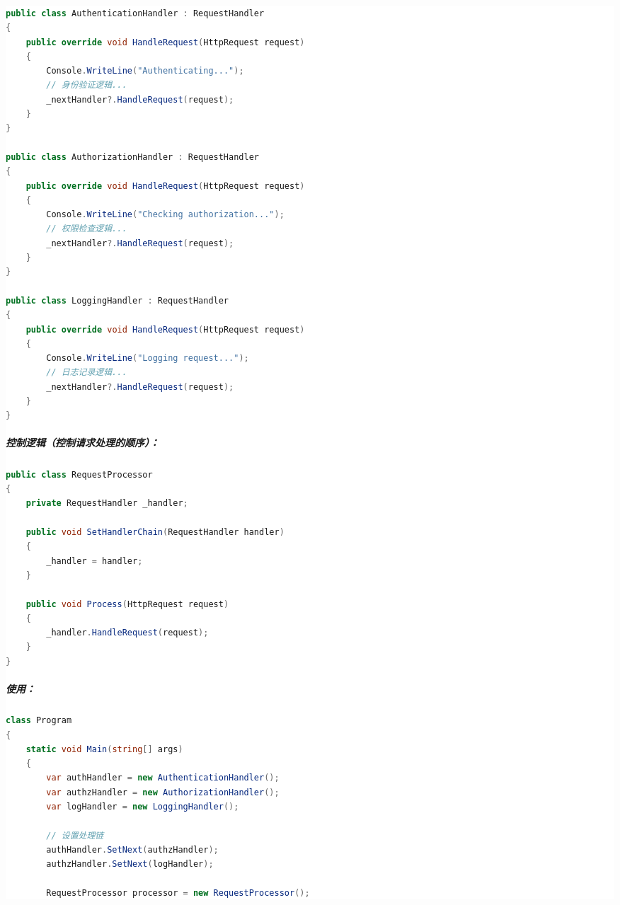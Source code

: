 ```csharp
public class AuthenticationHandler : RequestHandler
{
    public override void HandleRequest(HttpRequest request)
    {
        Console.WriteLine("Authenticating...");
        // 身份验证逻辑...
        _nextHandler?.HandleRequest(request);
    }
}

public class AuthorizationHandler : RequestHandler
{
    public override void HandleRequest(HttpRequest request)
    {
        Console.WriteLine("Checking authorization...");
        // 权限检查逻辑...
        _nextHandler?.HandleRequest(request);
    }
}

public class LoggingHandler : RequestHandler
{
    public override void HandleRequest(HttpRequest request)
    {
        Console.WriteLine("Logging request...");
        // 日志记录逻辑...
        _nextHandler?.HandleRequest(request);
    }
}
```

##### 控制逻辑（控制请求处理的顺序）：
```csharp
public class RequestProcessor
{
    private RequestHandler _handler;

    public void SetHandlerChain(RequestHandler handler)
    {
        _handler = handler;
    }

    public void Process(HttpRequest request)
    {
        _handler.HandleRequest(request);
    }
}
```

##### 使用：
```csharp
class Program
{
    static void Main(string[] args)
    {
        var authHandler = new AuthenticationHandler();
        var authzHandler = new AuthorizationHandler();
        var logHandler = new LoggingHandler();

        // 设置处理链
        authHandler.SetNext(authzHandler);
        authzHandler.SetNext(logHandler);

        RequestProcessor processor = new RequestProcessor();
```